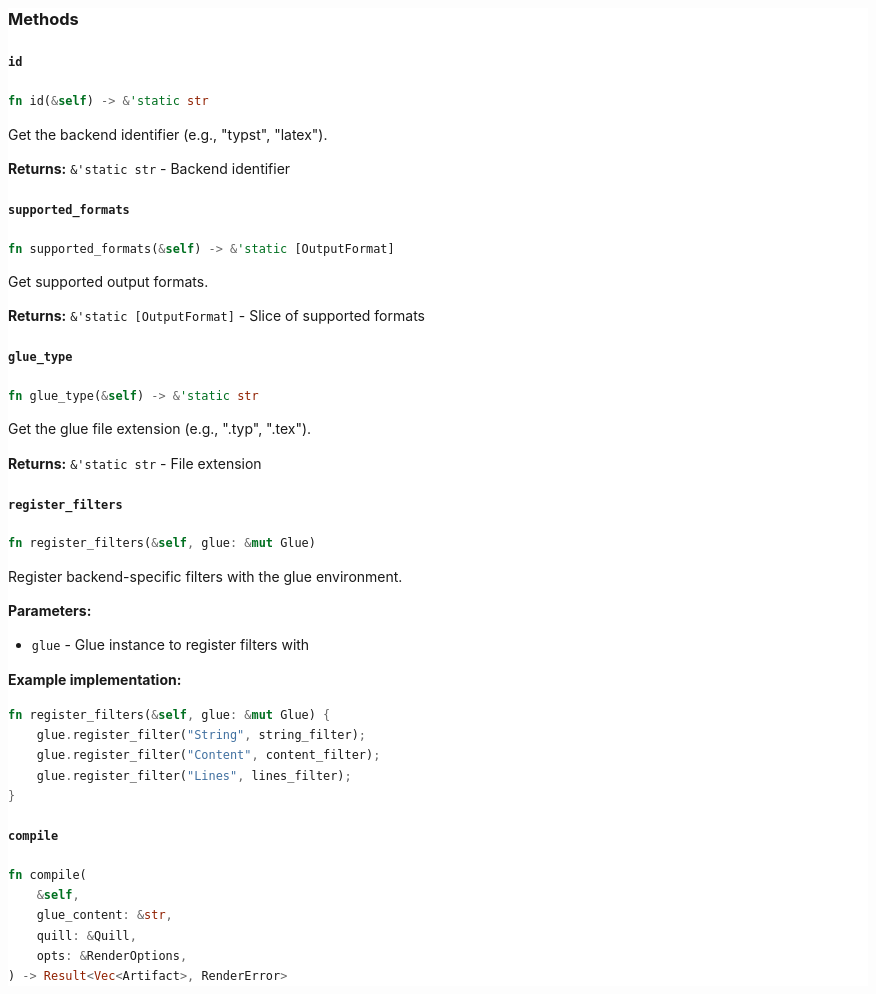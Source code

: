 ### Methods

#### `id`
```rust
fn id(&self) -> &'static str
```

Get the backend identifier (e.g., "typst", "latex").

**Returns:** `&'static str` - Backend identifier

#### `supported_formats`
```rust
fn supported_formats(&self) -> &'static [OutputFormat]
```

Get supported output formats.

**Returns:** `&'static [OutputFormat]` - Slice of supported formats

#### `glue_type`
```rust
fn glue_type(&self) -> &'static str
```

Get the glue file extension (e.g., ".typ", ".tex").

**Returns:** `&'static str` - File extension

#### `register_filters`
```rust
fn register_filters(&self, glue: &mut Glue)
```

Register backend-specific filters with the glue environment.

**Parameters:**
- `glue` - Glue instance to register filters with

**Example implementation:**
```rust
fn register_filters(&self, glue: &mut Glue) {
    glue.register_filter("String", string_filter);
    glue.register_filter("Content", content_filter);
    glue.register_filter("Lines", lines_filter);
}
```

#### `compile`
```rust
fn compile(
    &self,
    glue_content: &str,
    quill: &Quill,
    opts: &RenderOptions,
) -> Result<Vec<Artifact>, RenderError>
```
